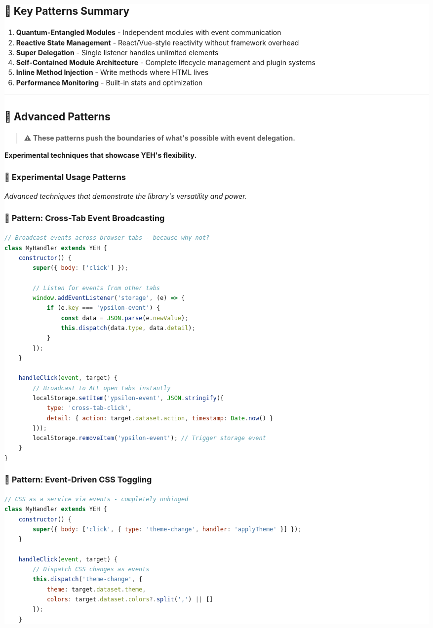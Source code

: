 ## 🎯 **Key Patterns Summary**

1. **Quantum-Entangled Modules** - Independent modules with event communication
2. **Reactive State Management** - React/Vue-style reactivity without framework overhead
3. **Super Delegation** - Single listener handles unlimited elements
4. **Self-Contained Module Architecture** - Complete lifecycle management and plugin systems
5. **Inline Method Injection** - Write methods where HTML lives
6. **Performance Monitoring** - Built-in stats and optimization

---

## 🚨 **Advanced Patterns**

> ⚠️ **These patterns push the boundaries of what's possible with event delegation.**

**Experimental techniques that showcase YEH's flexibility.**

### 🔬 **Experimental Usage Patterns**

*Advanced techniques that demonstrate the library's versatility and power.*

### 🚨 **Pattern: Cross-Tab Event Broadcasting**

```js
// Broadcast events across browser tabs - because why not?
class MyHandler extends YEH {
    constructor() {
        super({ body: ['click'] });

        // Listen for events from other tabs
        window.addEventListener('storage', (e) => {
            if (e.key === 'ypsilon-event') {
                const data = JSON.parse(e.newValue);
                this.dispatch(data.type, data.detail);
            }
        });
    }

    handleClick(event, target) {
        // Broadcast to ALL open tabs instantly
        localStorage.setItem('ypsilon-event', JSON.stringify({
            type: 'cross-tab-click',
            detail: { action: target.dataset.action, timestamp: Date.now() }
        }));
        localStorage.removeItem('ypsilon-event'); // Trigger storage event
    }
}
```

### 🚨 **Pattern: Event-Driven CSS Toggling**

```js
// CSS as a service via events - completely unhinged
class MyHandler extends YEH {
    constructor() {
        super({ body: ['click', { type: 'theme-change', handler: 'applyTheme' }] });
    }

    handleClick(event, target) {
        // Dispatch CSS changes as events
        this.dispatch('theme-change', {
            theme: target.dataset.theme,
            colors: target.dataset.colors?.split(',') || []
        });
    }
```